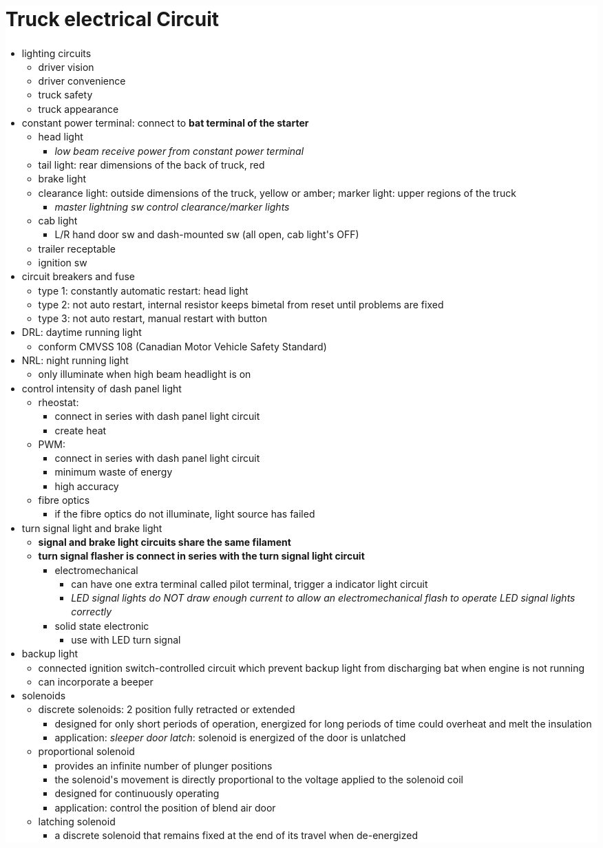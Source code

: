 # Truck electrical Circuit

- lighting circuits 
    - driver vision
    - driver convenience
    - truck safety
    - truck appearance
- constant power terminal: connect to **bat terminal of the starter**
    - head light
        - *low beam receive power from constant power terminal*
    - tail light: rear dimensions of the back of truck, red
    - brake light
    - clearance light: outside dimensions of the truck, yellow or amber; marker light: upper regions of the truck
        - *master lightning sw control clearance/marker lights*
    - cab light
        - L/R hand door sw and dash-mounted sw (all open, cab light's OFF)
    - trailer receptable
    - ignition sw
- circuit breakers and fuse
    - type 1: constantly automatic restart: head light
    - type 2: not auto restart, internal resistor keeps bimetal from reset until problems are fixed
    - type 3: not auto restart, manual restart with button
- DRL: daytime running light
    - conform CMVSS 108 (Canadian Motor Vehicle Safety Standard)
- NRL: night running light
    - only illuminate when high beam headlight is on
- control intensity of dash panel light
    - rheostat:
        - connect in series with dash panel light circuit
        - create heat
    - PWM:
        - connect in series with dash panel light circuit
        - minimum waste of energy
        - high accuracy
    - fibre optics
        - if the fibre optics do not illuminate, light source has failed
- turn signal light and brake light
    - **signal and brake light circuits share the same filament**
    - **turn signal flasher is connect in series with the turn signal light circuit**
        - electromechanical 
            - can have one extra terminal called pilot terminal, trigger a indicator light circuit
            - *LED signal lights do NOT draw enough current to allow an electromechanical flash to operate LED signal lights correctly*
        - solid state electronic 
            - use with LED turn signal
- backup light
    - connected ignition switch-controlled circuit which prevent backup light from discharging bat when engine is not running
    - can incorporate a beeper
- solenoids
    - discrete solenoids: 2 position fully retracted or extended
        - designed for only short periods of operation, energized for long periods of time could overheat and melt the insulation
        - application: *sleeper door latch*: solenoid is energized of the door is unlatched
    - proportional solenoid
        - provides an infinite number of plunger positions
        - the solenoid's movement is directly proportional to the voltage applied to the solenoid coil
        - designed for continuously operating
        - application: control the position of blend air door
    - latching solenoid
        - a discrete solenoid that remains fixed at the end of its travel when de-energized